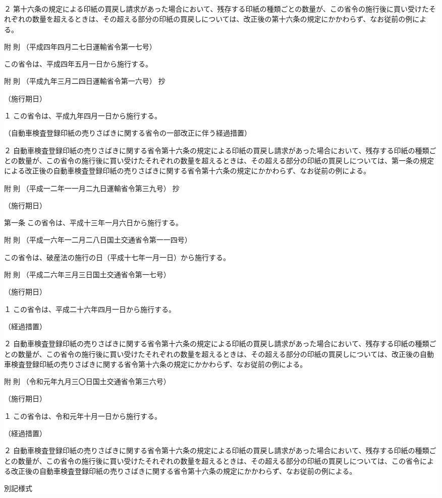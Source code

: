 ２ 第十六条の規定による印紙の買戻し請求があった場合において、残存する印紙の種類ごとの数量が、この省令の施行後に買い受けたそれぞれの数量を超えるときは、その超える部分の印紙の買戻しについては、改正後の第十六条の規定にかかわらず、なお従前の例による。

附 則 （平成四年四月二七日運輸省令第一七号）

この省令は、平成四年五月一日から施行する。

附 則 （平成九年三月二四日運輸省令第一六号） 抄

（施行期日）

１ この省令は、平成九年四月一日から施行する。

（自動車検査登録印紙の売りさばきに関する省令の一部改正に伴う経過措置）

２ 自動車検査登録印紙の売りさばきに関する省令第十六条の規定による印紙の買戻し請求があった場合において、残存する印紙の種類ごとの数量が、この省令の施行後に買い受けたそれぞれの数量を超えるときは、その超える部分の印紙の買戻しについては、第一条の規定による改正後の自動車検査登録印紙の売りさばきに関する省令第十六条の規定にかかわらず、なお従前の例による。

附 則 （平成一二年一一月二九日運輸省令第三九号） 抄

（施行期日）

第一条 この省令は、平成十三年一月六日から施行する。

附 則 （平成一六年一二月二八日国土交通省令第一一四号）

この省令は、破産法の施行の日（平成十七年一月一日）から施行する。

附 則 （平成二六年三月三日国土交通省令第一七号）

（施行期日）

１ この省令は、平成二十六年四月一日から施行する。

（経過措置）

２ 自動車検査登録印紙の売りさばきに関する省令第十六条の規定による印紙の買戻し請求があった場合において、残存する印紙の種類ごとの数量が、この省令の施行後に買い受けたそれぞれの数量を超えるときは、その超える部分の印紙の買戻しについては、改正後の自動車検査登録印紙の売りさばきに関する省令第十六条の規定にかかわらず、なお従前の例による。

附 則 （令和元年九月三〇日国土交通省令第三六号）

（施行期日）

１ この省令は、令和元年十月一日から施行する。

（経過措置）

２ 自動車検査登録印紙の売りさばきに関する省令第十六条の規定による印紙の買戻し請求があった場合において、残存する印紙の種類ごとの数量が、この省令の施行後に買い受けたそれぞれの数量を超えるときは、その超える部分の印紙の買戻しについては、この省令による改正後の自動車検査登録印紙の売りさばきに関する省令第十六条の規定にかかわらず、なお従前の例による。

別記様式

[](/./pict/S39F03901000018_1910161410_001.pdf)

